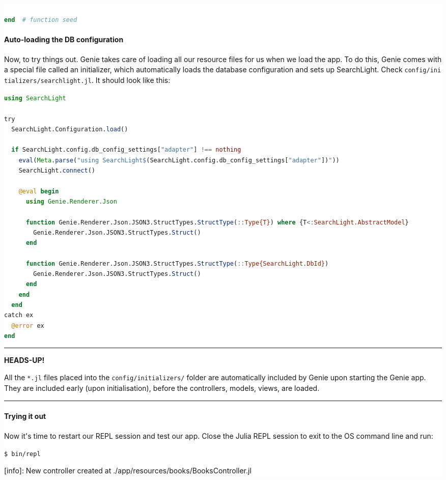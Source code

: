 ```julia

end  # function seed
```

#### Auto-loading the DB configuration

Now, to try things out. Genie takes care of loading all our resource files for us when we
load the app. To do this, Genie comes with a special file called an initializer, which
automatically loads the database configuration and sets up SearchLight. Check
`config/initializers/searchlight.jl`. It should look like this:

```julia
using SearchLight

try
  SearchLight.Configuration.load()

  if SearchLight.config.db_config_settings["adapter"] !== nothing
    eval(Meta.parse("using SearchLight$(SearchLight.config.db_config_settings["adapter"])"))
    SearchLight.connect()

    @eval begin
      using Genie.Renderer.Json

      function Genie.Renderer.Json.JSON3.StructTypes.StructType(::Type{T}) where {T<:SearchLight.AbstractModel}
        Genie.Renderer.Json.JSON3.StructTypes.Struct()
      end

      function Genie.Renderer.Json.JSON3.StructTypes.StructType(::Type{SearchLight.DbId})
        Genie.Renderer.Json.JSON3.StructTypes.Struct()
      end
    end
  end
catch ex
  @error ex
end
```

---
**HEADS-UP!**

All the `*.jl` files placed into the `config/initializers/` folder are automatically
included by Genie upon starting the Genie app. They are included early (upon
initialisation), before the controllers, models, views, are loaded.

---

#### Trying it out

Now it's time to restart our REPL session and test our app. Close the Julia REPL session to
exit to the OS command line and run:

```bash
$ bin/repl
```


[info]: New controller created at ./app/resources/books/BooksController.jl